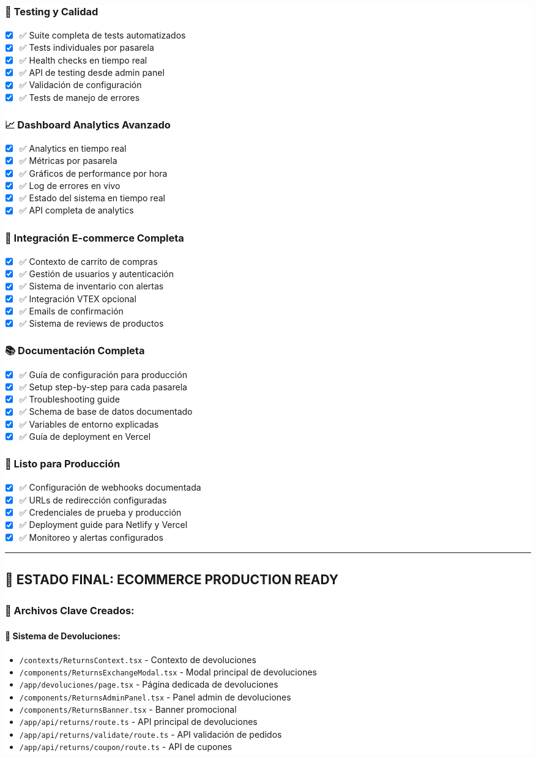 ### **🧪 Testing y Calidad**
- [x] ✅ Suite completa de tests automatizados
- [x] ✅ Tests individuales por pasarela
- [x] ✅ Health checks en tiempo real
- [x] ✅ API de testing desde admin panel
- [x] ✅ Validación de configuración
- [x] ✅ Tests de manejo de errores

### **📈 Dashboard Analytics Avanzado**
- [x] ✅ Analytics en tiempo real
- [x] ✅ Métricas por pasarela
- [x] ✅ Gráficos de performance por hora
- [x] ✅ Log de errores en vivo
- [x] ✅ Estado del sistema en tiempo real
- [x] ✅ API completa de analytics

### **🛒 Integración E-commerce Completa**
- [x] ✅ Contexto de carrito de compras
- [x] ✅ Gestión de usuarios y autenticación
- [x] ✅ Sistema de inventario con alertas
- [x] ✅ Integración VTEX opcional
- [x] ✅ Emails de confirmación
- [x] ✅ Sistema de reviews de productos

### **📚 Documentación Completa**
- [x] ✅ Guía de configuración para producción
- [x] ✅ Setup step-by-step para cada pasarela
- [x] ✅ Troubleshooting guide
- [x] ✅ Schema de base de datos documentado
- [x] ✅ Variables de entorno explicadas
- [x] ✅ Guía de deployment en Vercel

### **🚀 Listo para Producción**
- [x] ✅ Configuración de webhooks documentada
- [x] ✅ URLs de redirección configuradas
- [x] ✅ Credenciales de prueba y producción
- [x] ✅ Deployment guide para Netlify y Vercel
- [x] ✅ Monitoreo y alertas configurados

---

## 🎯 **ESTADO FINAL: ECOMMERCE PRODUCTION READY**

### **📁 Archivos Clave Creados:**

#### **🔄 Sistema de Devoluciones:**
- `/contexts/ReturnsContext.tsx` - Contexto de devoluciones
- `/components/ReturnsExchangeModal.tsx` - Modal principal de devoluciones
- `/app/devoluciones/page.tsx` - Página dedicada de devoluciones
- `/components/ReturnsAdminPanel.tsx` - Panel admin de devoluciones
- `/components/ReturnsBanner.tsx` - Banner promocional
- `/app/api/returns/route.ts` - API principal de devoluciones
- `/app/api/returns/validate/route.ts` - API validación de pedidos
- `/app/api/returns/coupon/route.ts` - API de cupones
